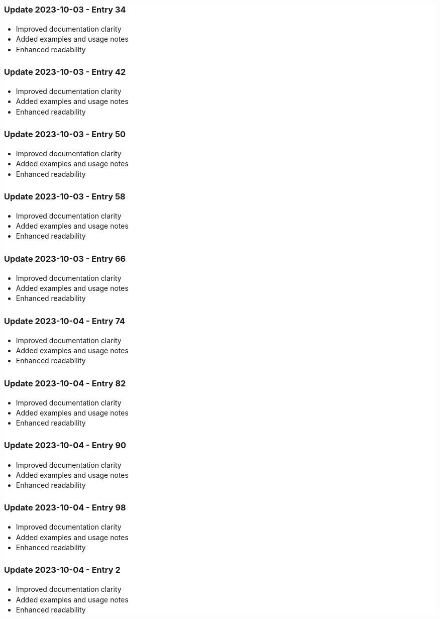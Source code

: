 ### Update 2023-10-03 - Entry 34
- Improved documentation clarity
- Added examples and usage notes
- Enhanced readability

### Update 2023-10-03 - Entry 42
- Improved documentation clarity
- Added examples and usage notes
- Enhanced readability

### Update 2023-10-03 - Entry 50
- Improved documentation clarity
- Added examples and usage notes
- Enhanced readability

### Update 2023-10-03 - Entry 58
- Improved documentation clarity
- Added examples and usage notes
- Enhanced readability

### Update 2023-10-03 - Entry 66
- Improved documentation clarity
- Added examples and usage notes
- Enhanced readability

### Update 2023-10-04 - Entry 74
- Improved documentation clarity
- Added examples and usage notes
- Enhanced readability

### Update 2023-10-04 - Entry 82
- Improved documentation clarity
- Added examples and usage notes
- Enhanced readability

### Update 2023-10-04 - Entry 90
- Improved documentation clarity
- Added examples and usage notes
- Enhanced readability

### Update 2023-10-04 - Entry 98
- Improved documentation clarity
- Added examples and usage notes
- Enhanced readability

### Update 2023-10-04 - Entry 2
- Improved documentation clarity
- Added examples and usage notes
- Enhanced readability
